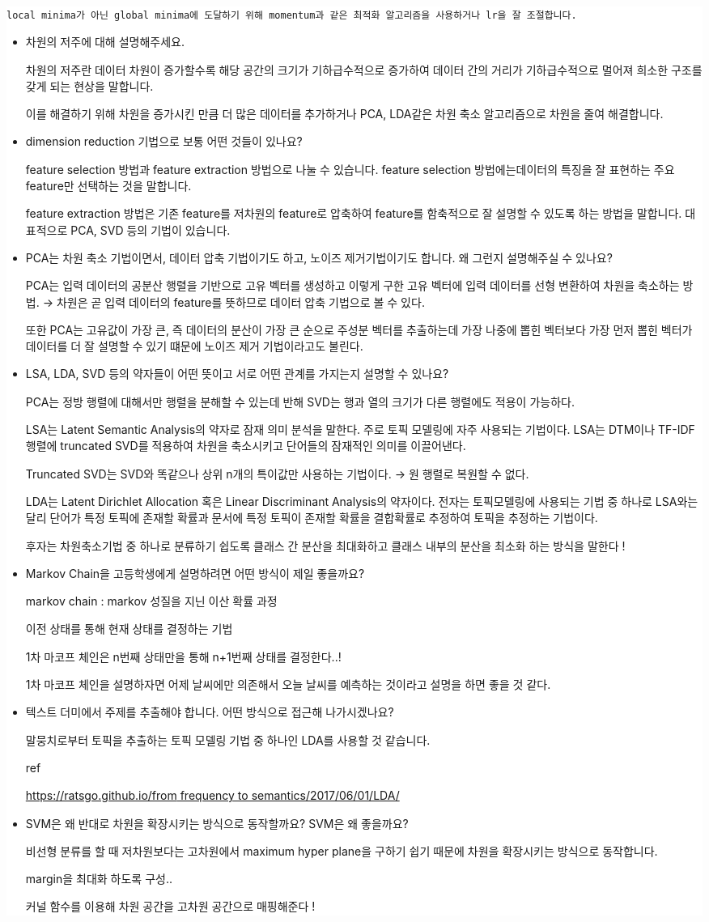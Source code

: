     local minima가 아닌 global minima에 도달하기 위해 momentum과 같은 최적화 알고리즘을 사용하거나 lr을 잘 조절합니다.
    
- 차원의 저주에 대해 설명해주세요.
    
    차원의 저주란 데이터 차원이 증가할수록 해당 공간의 크기가 기하급수적으로 증가하여 데이터 간의 거리가 기하급수적으로 멀어져 희소한 구조를 갖게 되는 현상을 말합니다.
    
    이를 해결하기 위해 차원을 증가시킨 만큼 더 많은 데이터를 추가하거나 PCA, LDA같은 차원 축소 알고리즘으로 차원을 줄여 해결합니다.
    
- dimension reduction 기법으로 보통 어떤 것들이 있나요?
    
    feature selection 방법과 feature extraction 방법으로 나눌 수 있습니다. feature selection 방법에는데이터의 특징을 잘 표현하는 주요 feature만 선택하는 것을 말합니다. 
    
    feature extraction 방법은 기존 feature를 저차원의 feature로 압축하여 feature를 함축적으로 잘 설명할 수 있도록 하는 방법을 말합니다. 대표적으로 PCA, SVD 등의 기법이 있습니다.
    
- PCA는 차원 축소 기법이면서, 데이터 압축 기법이기도 하고, 노이즈 제거기법이기도 합니다. 왜 그런지 설명해주실 수 있나요?
    
    PCA는 입력 데이터의 공분산 행렬을 기반으로 고유 벡터를 생성하고 이렇게 구한 고유 벡터에 입력 데이터를 선형 변환하여 차원을 축소하는 방법. → 차원은 곧 입력 데이터의 feature를 뜻하므로 데이터 압축 기법으로 볼 수 있다.
    
    또한 PCA는 고유값이 가장 큰, 즉 데이터의 분산이 가장 큰 순으로 주성분 벡터를 추출하는데 가장 나중에 뽑힌 벡터보다 가장 먼저 뽑힌 벡터가 데이터를 더 잘 설명할 수 있기 떄문에 노이즈 제거 기법이라고도 불린다.
    
- LSA, LDA, SVD 등의 약자들이 어떤 뜻이고 서로 어떤 관계를 가지는지 설명할 수 있나요?
    
    PCA는 정방 행렬에 대해서만 행렬을 분해할 수 있는데 반해 SVD는 행과 열의 크기가 다른 행렬에도 적용이 가능하다.
    
    LSA는 Latent Semantic Analysis의 약자로 잠재 의미 분석을 말한다. 주로 토픽 모델링에 자주 사용되는 기법이다. LSA는 DTM이나 TF-IDF 행렬에 truncated SVD를 적용하여 차원을 축소시키고 단어들의 잠재적인 의미를 이끌어낸다. 
    
    Truncated SVD는 SVD와 똑같으나 상위 n개의 특이값만 사용하는 기법이다. → 원 행렬로 복원할 수 없다.
    
    LDA는 Latent Dirichlet Allocation 혹은 Linear Discriminant Analysis의 약자이다. 전자는 토픽모델링에 사용되는 기법 중 하나로 LSA와는 달리 단어가 특정 토픽에 존재할 확률과 문서에 특정 토픽이 존재할 확률을 결합확률로 추정하여 토픽을 추정하는 기법이다.
    
    후자는 차원축소기법 중 하나로 분류하기 쉽도록 클래스 간 분산을 최대화하고 클래스 내부의 분산을 최소화 하는 방식을 말한다 !
    
- Markov Chain을 고등학생에게 설명하려면 어떤 방식이 제일 좋을까요?
    
    markov chain : markov 성질을 지닌 이산 확률 과정
    
    이전 상태를 통해 현재 상태를 결정하는 기법
    
    1차 마코프 체인은 n번째 상태만을 통해 n+1번째 상태를 결정한다..!
    
    1차 마코프 체인을 설명하자면 어제 날씨에만 의존해서 오늘 날씨를 예측하는 것이라고 설명을 하면 좋을 것 같다.
    
- 텍스트 더미에서 주제를 추출해야 합니다. 어떤 방식으로 접근해 나가시겠나요?
    
    말뭉치로부터 토픽을 추출하는 토픽 모델링 기법 중 하나인 LDA를 사용할 것 같습니다.
    
    ref
    
    [https://ratsgo.github.io/from frequency to semantics/2017/06/01/LDA/](https://ratsgo.github.io/from%20frequency%20to%20semantics/2017/06/01/LDA/)
    
- SVM은 왜 반대로 차원을 확장시키는 방식으로 동작할까요? SVM은 왜 좋을까요?
    
    비선형 분류를 할 때 저차원보다는 고차원에서 maximum hyper plane을 구하기 쉽기 때문에 차원을 확장시키는 방식으로 동작합니다.
    
    margin을 최대화 하도록 구성..
    
    커널 함수를 이용해 차원 공간을 고차원 공간으로 매핑해준다 !
    